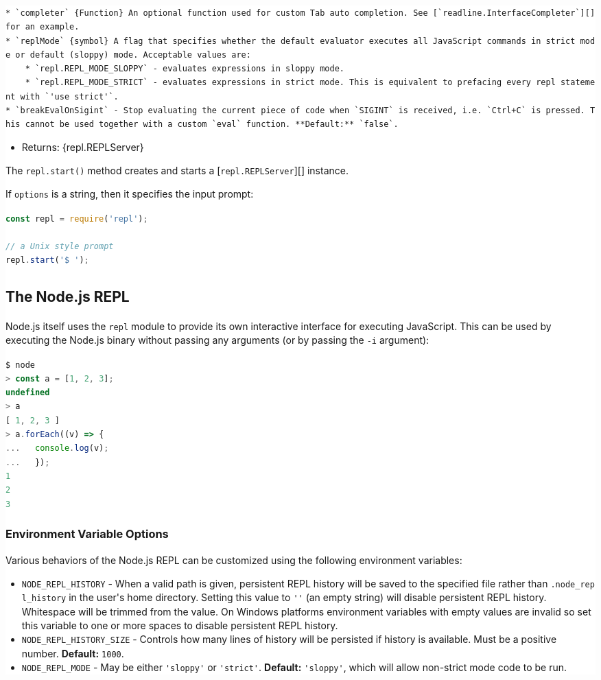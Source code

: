     * `completer` {Function} An optional function used for custom Tab auto completion. See [`readline.InterfaceCompleter`][] for an example.
    * `replMode` {symbol} A flag that specifies whether the default evaluator executes all JavaScript commands in strict mode or default (sloppy) mode. Acceptable values are: 
        * `repl.REPL_MODE_SLOPPY` - evaluates expressions in sloppy mode.
        * `repl.REPL_MODE_STRICT` - evaluates expressions in strict mode. This is equivalent to prefacing every repl statement with `'use strict'`.
    * `breakEvalOnSigint` - Stop evaluating the current piece of code when `SIGINT` is received, i.e. `Ctrl+C` is pressed. This cannot be used together with a custom `eval` function. **Default:** `false`.
* Returns: {repl.REPLServer}

The `repl.start()` method creates and starts a [`repl.REPLServer`][] instance.

If `options` is a string, then it specifies the input prompt:

```js
const repl = require('repl');

// a Unix style prompt
repl.start('$ ');
```

## The Node.js REPL

Node.js itself uses the `repl` module to provide its own interactive interface for executing JavaScript. This can be used by executing the Node.js binary without passing any arguments (or by passing the `-i` argument):

```js
$ node
> const a = [1, 2, 3];
undefined
> a
[ 1, 2, 3 ]
> a.forEach((v) => {
...   console.log(v);
...   });
1
2
3
```

### Environment Variable Options

Various behaviors of the Node.js REPL can be customized using the following environment variables:

* `NODE_REPL_HISTORY` - When a valid path is given, persistent REPL history will be saved to the specified file rather than `.node_repl_history` in the user's home directory. Setting this value to `''` (an empty string) will disable persistent REPL history. Whitespace will be trimmed from the value. On Windows platforms environment variables with empty values are invalid so set this variable to one or more spaces to disable persistent REPL history.
* `NODE_REPL_HISTORY_SIZE` - Controls how many lines of history will be persisted if history is available. Must be a positive number. **Default:** `1000`.
* `NODE_REPL_MODE` - May be either `'sloppy'` or `'strict'`. **Default:** `'sloppy'`, which will allow non-strict mode code to be run.
